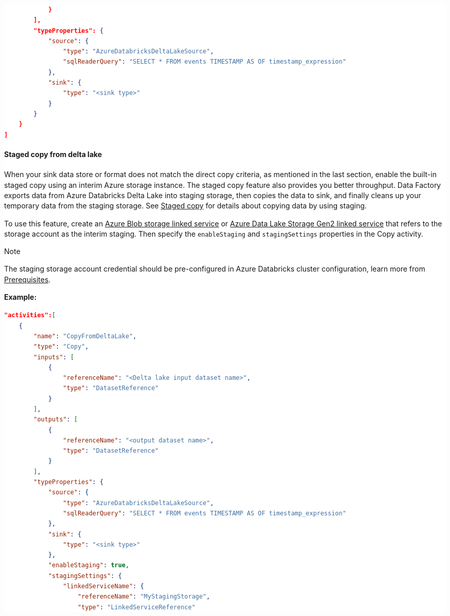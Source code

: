```json
            }
        ],
        "typeProperties": {
            "source": {
                "type": "AzureDatabricksDeltaLakeSource",
                "sqlReaderQuery": "SELECT * FROM events TIMESTAMP AS OF timestamp_expression"
            },
            "sink": {
                "type": "<sink type>"
            }
        }
    }
]
```

#### Staged copy from delta lake

When your sink data store or format does not match the direct copy criteria, as mentioned in the last section, enable the built-in staged copy using an interim Azure storage instance. The staged copy feature also provides you better throughput. Data Factory exports data from Azure Databricks Delta Lake into staging storage, then copies the data to sink, and finally cleans up your temporary data from the staging storage. See [Staged copy](copy-activity-performance-features.md#staged-copy) for details about copying data by using staging.

To use this feature, create an [Azure Blob storage linked service](connector-azure-blob-storage.md#linked-service-properties) or [Azure Data Lake Storage Gen2 linked service](connector-azure-data-lake-storage.md#linked-service-properties) that refers to the storage account as the interim staging. Then specify the `enableStaging` and `stagingSettings` properties in the Copy activity.

>[!NOTE]
>The staging storage account credential should be pre-configured in Azure Databricks cluster configuration, learn more from [Prerequisites](#prerequisites).

**Example:**

```json
"activities":[
    {
        "name": "CopyFromDeltaLake",
        "type": "Copy",
        "inputs": [
            {
                "referenceName": "<Delta lake input dataset name>",
                "type": "DatasetReference"
            }
        ],
        "outputs": [
            {
                "referenceName": "<output dataset name>",
                "type": "DatasetReference"
            }
        ],
        "typeProperties": {
            "source": {
                "type": "AzureDatabricksDeltaLakeSource",
                "sqlReaderQuery": "SELECT * FROM events TIMESTAMP AS OF timestamp_expression"
            },
            "sink": {
                "type": "<sink type>"
            },
            "enableStaging": true,
            "stagingSettings": {
                "linkedServiceName": {
                    "referenceName": "MyStagingStorage",
                    "type": "LinkedServiceReference"
```